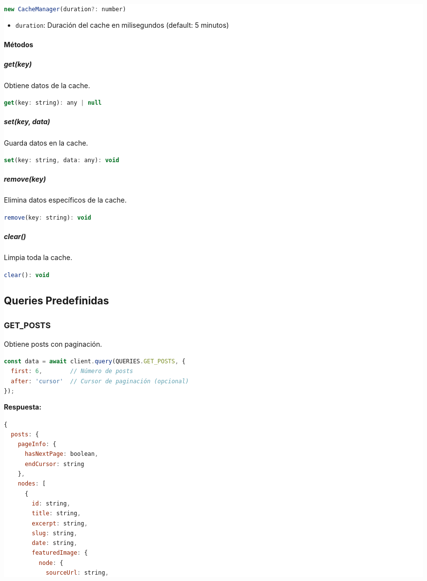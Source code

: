 ```javascript
new CacheManager(duration?: number)
```

- `duration`: Duración del cache en milisegundos (default: 5 minutos)

#### Métodos

##### get(key)

Obtiene datos de la cache.

```javascript
get(key: string): any | null
```

##### set(key, data)

Guarda datos en la cache.

```javascript
set(key: string, data: any): void
```

##### remove(key)

Elimina datos específicos de la cache.

```javascript
remove(key: string): void
```

##### clear()

Limpia toda la cache.

```javascript
clear(): void
```

## Queries Predefinidas

### GET_POSTS

Obtiene posts con paginación.

```javascript
const data = await client.query(QUERIES.GET_POSTS, {
  first: 6,        // Número de posts
  after: 'cursor'  // Cursor de paginación (opcional)
});
```

**Respuesta:**
```javascript
{
  posts: {
    pageInfo: {
      hasNextPage: boolean,
      endCursor: string
    },
    nodes: [
      {
        id: string,
        title: string,
        excerpt: string,
        slug: string,
        date: string,
        featuredImage: {
          node: {
            sourceUrl: string,
```